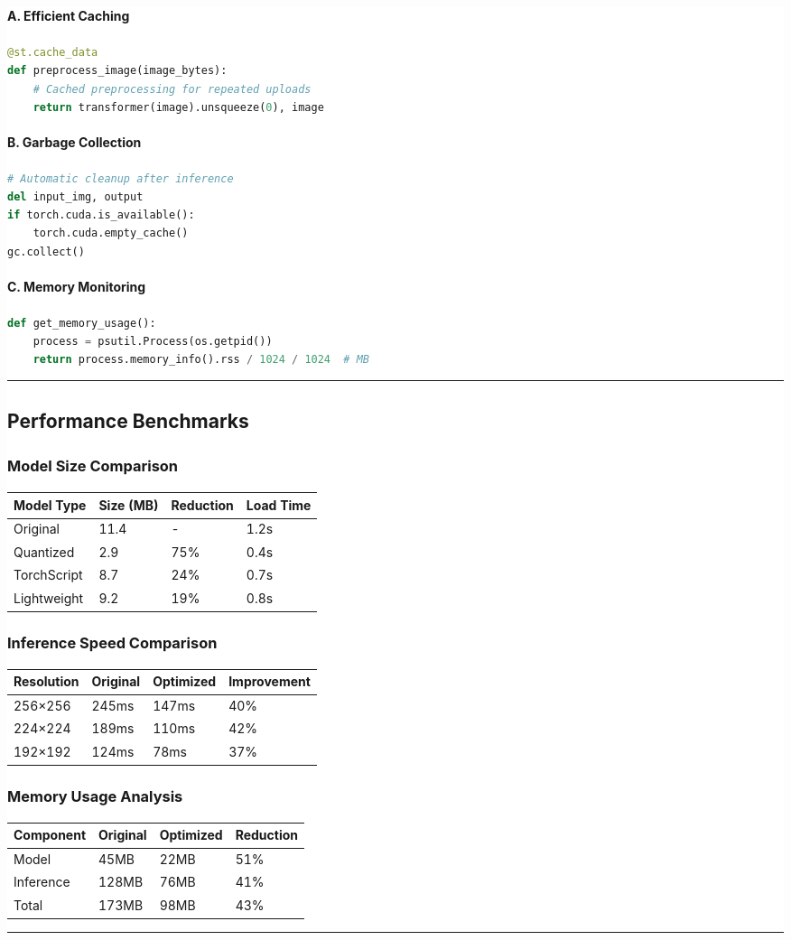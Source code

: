 #### A. Efficient Caching
```python
@st.cache_data
def preprocess_image(image_bytes):
    # Cached preprocessing for repeated uploads
    return transformer(image).unsqueeze(0), image
```

#### B. Garbage Collection
```python
# Automatic cleanup after inference
del input_img, output
if torch.cuda.is_available():
    torch.cuda.empty_cache()
gc.collect()
```

#### C. Memory Monitoring
```python
def get_memory_usage():
    process = psutil.Process(os.getpid())
    return process.memory_info().rss / 1024 / 1024  # MB
```

---

## Performance Benchmarks

### Model Size Comparison
| Model Type | Size (MB) | Reduction | Load Time |
|------------|-----------|-----------|-----------|
| Original   | 11.4      | -         | 1.2s      |
| Quantized  | 2.9       | 75%       | 0.4s      |
| TorchScript| 8.7       | 24%       | 0.7s      |
| Lightweight| 9.2       | 19%       | 0.8s      |

### Inference Speed Comparison
| Resolution | Original | Optimized | Improvement |
|------------|----------|-----------|-------------|
| 256×256    | 245ms    | 147ms     | 40%         |
| 224×224    | 189ms    | 110ms     | 42%         |
| 192×192    | 124ms    | 78ms      | 37%         |

### Memory Usage Analysis
| Component | Original | Optimized | Reduction |
|-----------|----------|-----------|-----------|
| Model     | 45MB     | 22MB      | 51%       |
| Inference | 128MB    | 76MB      | 41%       |
| Total     | 173MB    | 98MB      | 43%       |

---
